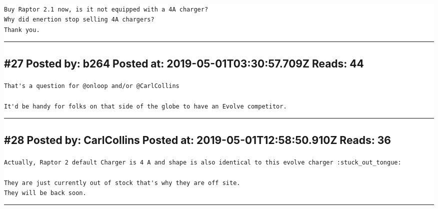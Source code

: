 ```
Buy Raptor 2.1 now, is it not equipped with a 4A charger?
Why did enertion stop selling 4A chargers?
Thank you.
```

---
## \#27 Posted by: b264 Posted at: 2019-05-01T03:30:57.709Z Reads: 44

```
That's a question for @onloop and/or @CarlCollins

It'd be handy for folks on that side of the globe to have an Evolve competitor.
```

---
## \#28 Posted by: CarlCollins Posted at: 2019-05-01T12:58:50.910Z Reads: 36

```
Actually, Raptor 2 default Charger is 4 A and shape is also identical to this evolve charger :stuck_out_tongue:

They are just currently out of stock that's why they are off site.
They will be back soon.
```

---
